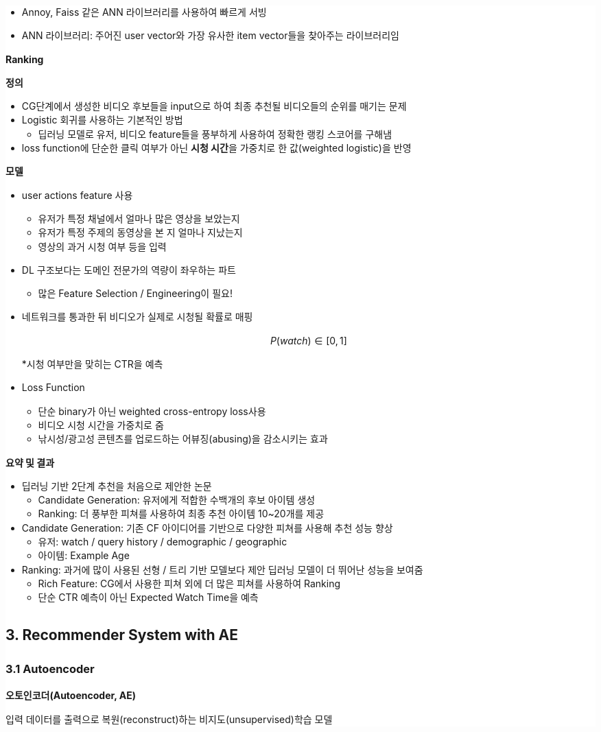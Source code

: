 - Annoy, Faiss 같은 ANN 라이브러리를 사용하여 빠르게 서빙

- ANN 라이브러리: 주어진 user vector와 가장 유사한 item vector들을 찾아주는 라이브러리임

**Ranking**

**정의**

- CG단계에서 생성한 비디오 후보들을 input으로 하여 최종 추천될 비디오들의 순위를 매기는 문제
- Logistic 회귀를 사용하는 기본적인 방법
  - 딥러닝 모델로 유저, 비디오 feature들을 풍부하게 사용하여 정확한 랭킹 스코어를 구해냄
- loss function에 단순한 클릭 여부가 아닌 **시청 시간**을 가중치로 한 값(weighted logistic)을 반영

**모델**

- user actions feature 사용
  - 유저가 특정 채널에서 얼마나 많은 영상을 보았는지
  - 유저가 특정 주제의 동영상을 본 지 얼마나 지났는지
  - 영상의 과거 시청 여부 등을 입력

- DL 구조보다는 도메인 전문가의 역량이 좌우하는 파트
  - 많은 Feature Selection / Engineering이 필요!

- 네트워크를 통과한 뒤 비디오가 실제로 시청될 확률로 매핑
  
  $$
  P(watch)\in [0, 1]
  $$

  *시청 여부만을 맞히는 CTR을 예측

- Loss Function
  - 단순 binary가 아닌 weighted cross-entropy loss사용
  - 비디오 시청 시간을 가중치로 줌
  - 낚시성/광고성 콘텐츠를 업로드하는 어뷰징(abusing)을 감소시키는 효과



**요약 및 결과**

- 딥러닝 기반 2단계 추천을 처음으로 제안한 논문
  - Candidate Generation: 유저에게 적합한 수백개의 후보 아이템 생성
  - Ranking: 더 풍부한 피쳐를 사용하여 최종 추천 아이템 10~20개를 제공
- Candidate Generation: 기존 CF 아이디어를 기반으로 다양한 피쳐를 사용해 추천 성능 향상
  - 유저: watch / query history / demographic / geographic 
  - 아이템: Example Age
- Ranking: 과거에 많이 사용된 선형 / 트리 기반 모델보다 제안 딥러닝 모델이 더 뛰어난 성능을 보여줌
  - Rich Feature: CG에서 사용한 피쳐 외에 더 많은 피쳐를 사용하여 Ranking
  - 단순 CTR 예측이 아닌 Expected Watch Time을 예측

## 3. Recommender System with AE

### 3.1 Autoencoder

**오토인코더(Autoencoder, AE)**

입력 데이터를 출력으로 복원(reconstruct)하는 비지도(unsupervised)학습 모델
